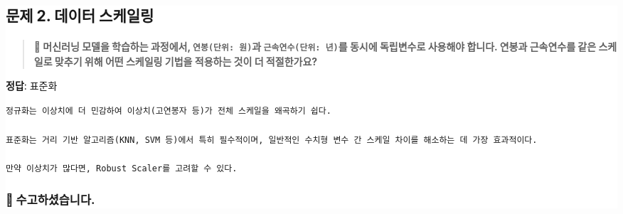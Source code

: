 ## 문제 2. 데이터 스케일링

> **🧚 머신러닝 모델을 학습하는 과정에서, `연봉(단위: 원)`과 `근속연수(단위: 년)`를 동시에 독립변수로 사용해야 합니다. 연봉과 근속연수를 같은 스케일로 맞추기 위해 어떤 스케일링 기법을 적용하는 것이 더 적절한가요?**


**정답**: 표준화
```
정규화는 이상치에 더 민감하여 이상치(고연봉자 등)가 전체 스케일을 왜곡하기 쉽다.

표준화는 거리 기반 알고리즘(KNN, SVM 등)에서 특히 필수적이며, 일반적인 수치형 변수 간 스케일 차이를 해소하는 데 가장 효과적이다.

만약 이상치가 많다면, Robust Scaler를 고려할 수 있다.

```

### 🎉 수고하셨습니다.